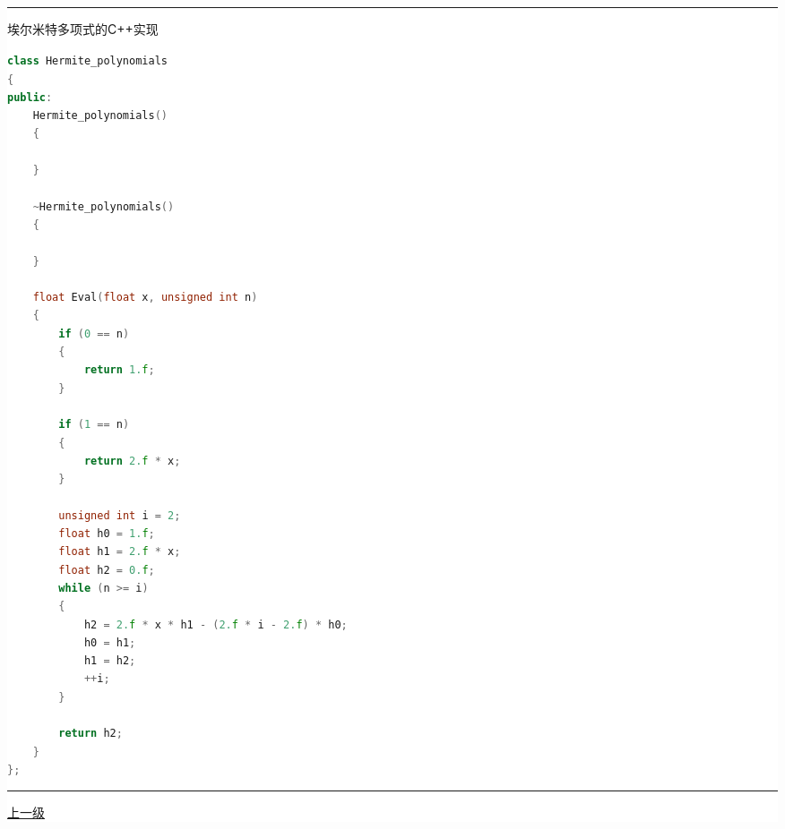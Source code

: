 * * *

埃尔米特多项式的C++实现
```C++
class Hermite_polynomials
{
public:
	Hermite_polynomials()
	{

	}

	~Hermite_polynomials()
	{

	}

	float Eval(float x, unsigned int n)
	{
		if (0 == n)
		{
			return 1.f;
		}

		if (1 == n)
		{
			return 2.f * x;
		}

		unsigned int i = 2;
		float h0 = 1.f;
		float h1 = 2.f * x;
		float h2 = 0.f;
		while (n >= i)
		{
			h2 = 2.f * x * h1 - (2.f * i - 2.f) * h0;
			h0 = h1;
			h1 = h2;
			++i;
		}

		return h2;
	}
};
```

* * *

[上一级](./../index.html)

